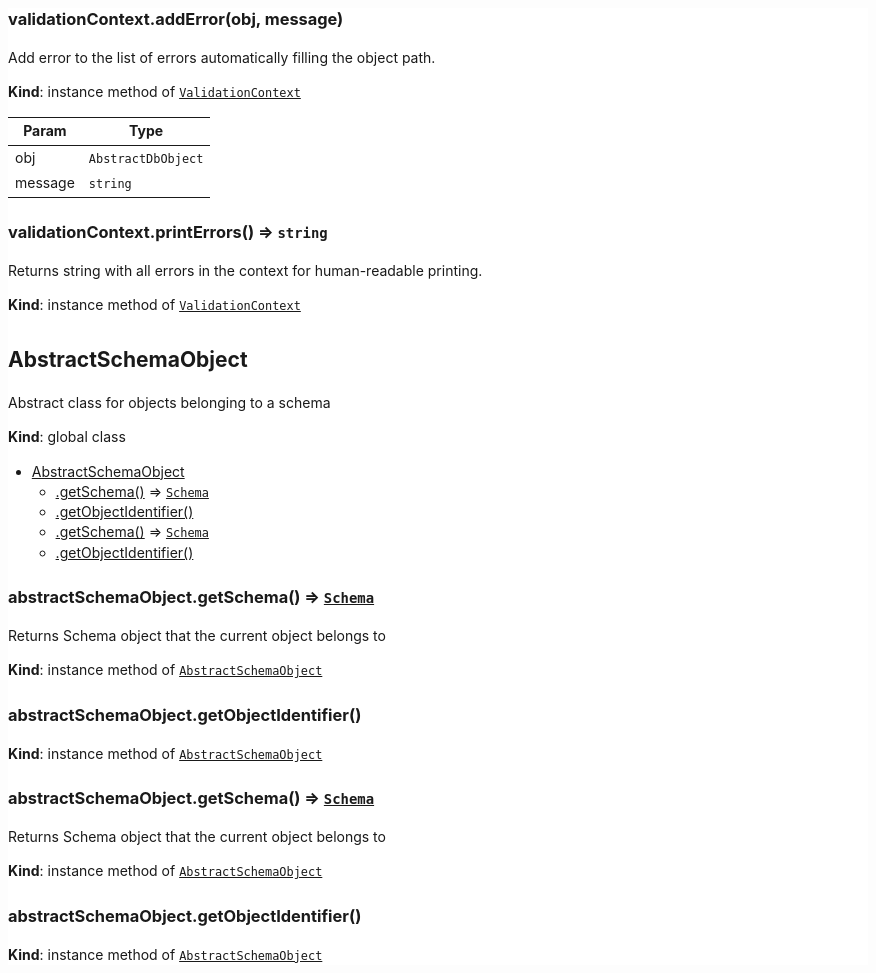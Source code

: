 ### validationContext.addError(obj, message)
<p>Add error to the list of errors automatically filling the object path.</p>

**Kind**: instance method of [<code>ValidationContext</code>](#ValidationContext)  

| Param | Type |
| --- | --- |
| obj | <code>AbstractDbObject</code> | 
| message | <code>string</code> | 

<a name="ValidationContext+printErrors"></a>

### validationContext.printErrors() ⇒ <code>string</code>
<p>Returns string with all errors in the context for human-readable printing.</p>

**Kind**: instance method of [<code>ValidationContext</code>](#ValidationContext)  
<a name="AbstractSchemaObject"></a>

## AbstractSchemaObject
<p>Abstract class for objects belonging to a schema</p>

**Kind**: global class  

* [AbstractSchemaObject](#AbstractSchemaObject)
    * [.getSchema()](#AbstractSchemaObject+getSchema) ⇒ [<code>Schema</code>](#Schema)
    * [.getObjectIdentifier()](#AbstractSchemaObject+getObjectIdentifier)
    * [.getSchema()](#AbstractSchemaObject+getSchema) ⇒ [<code>Schema</code>](#Schema)
    * [.getObjectIdentifier()](#AbstractSchemaObject+getObjectIdentifier)

<a name="AbstractSchemaObject+getSchema"></a>

### abstractSchemaObject.getSchema() ⇒ [<code>Schema</code>](#Schema)
<p>Returns Schema  object that the current object belongs to</p>

**Kind**: instance method of [<code>AbstractSchemaObject</code>](#AbstractSchemaObject)  
<a name="AbstractSchemaObject+getObjectIdentifier"></a>

### abstractSchemaObject.getObjectIdentifier()
**Kind**: instance method of [<code>AbstractSchemaObject</code>](#AbstractSchemaObject)  
<a name="AbstractSchemaObject+getSchema"></a>

### abstractSchemaObject.getSchema() ⇒ [<code>Schema</code>](#Schema)
<p>Returns Schema  object that the current object belongs to</p>

**Kind**: instance method of [<code>AbstractSchemaObject</code>](#AbstractSchemaObject)  
<a name="AbstractSchemaObject+getObjectIdentifier"></a>

### abstractSchemaObject.getObjectIdentifier()
**Kind**: instance method of [<code>AbstractSchemaObject</code>](#AbstractSchemaObject)  
<a name="DataBase"></a>
